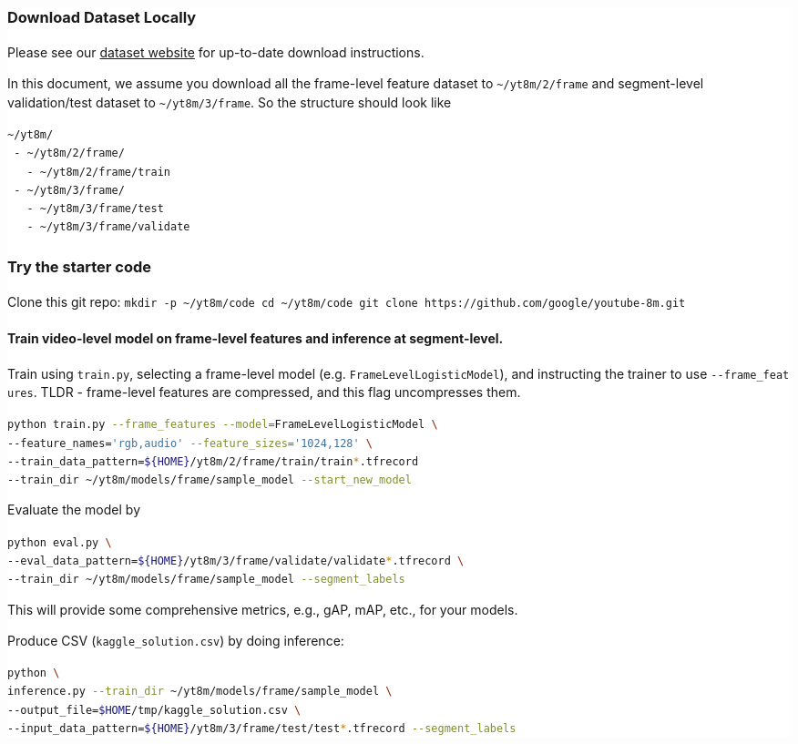 ### Download Dataset Locally

Please see our
[dataset website](https://research.google.com/youtube8m/download.html) for
up-to-date download instructions.

In this document, we assume you download all the frame-level feature dataset to
`~/yt8m/2/frame` and segment-level validation/test dataset to `~/yt8m/3/frame`.
So the structure should look like

```
~/yt8m/
 - ~/yt8m/2/frame/
   - ~/yt8m/2/frame/train
 - ~/yt8m/3/frame/
   - ~/yt8m/3/frame/test
   - ~/yt8m/3/frame/validate
```

### Try the starter code

Clone this git repo: `mkdir -p ~/yt8m/code cd ~/yt8m/code git clone
https://github.com/google/youtube-8m.git`

#### Train video-level model on frame-level features and inference at segment-level.

Train using `train.py`, selecting a frame-level model (e.g.
`FrameLevelLogisticModel`), and instructing the trainer to use
`--frame_features`. TLDR - frame-level features are compressed, and this flag
uncompresses them.

```bash
python train.py --frame_features --model=FrameLevelLogisticModel \
--feature_names='rgb,audio' --feature_sizes='1024,128' \
--train_data_pattern=${HOME}/yt8m/2/frame/train/train*.tfrecord
--train_dir ~/yt8m/models/frame/sample_model --start_new_model
```

Evaluate the model by

```bash
python eval.py \
--eval_data_pattern=${HOME}/yt8m/3/frame/validate/validate*.tfrecord \
--train_dir ~/yt8m/models/frame/sample_model --segment_labels
```

This will provide some comprehensive metrics, e.g., gAP, mAP, etc., for your
models.

Produce CSV (`kaggle_solution.csv`) by doing inference:

```bash
python \
inference.py --train_dir ~/yt8m/models/frame/sample_model \
--output_file=$HOME/tmp/kaggle_solution.csv \
--input_data_pattern=${HOME}/yt8m/3/frame/test/test*.tfrecord --segment_labels
```
